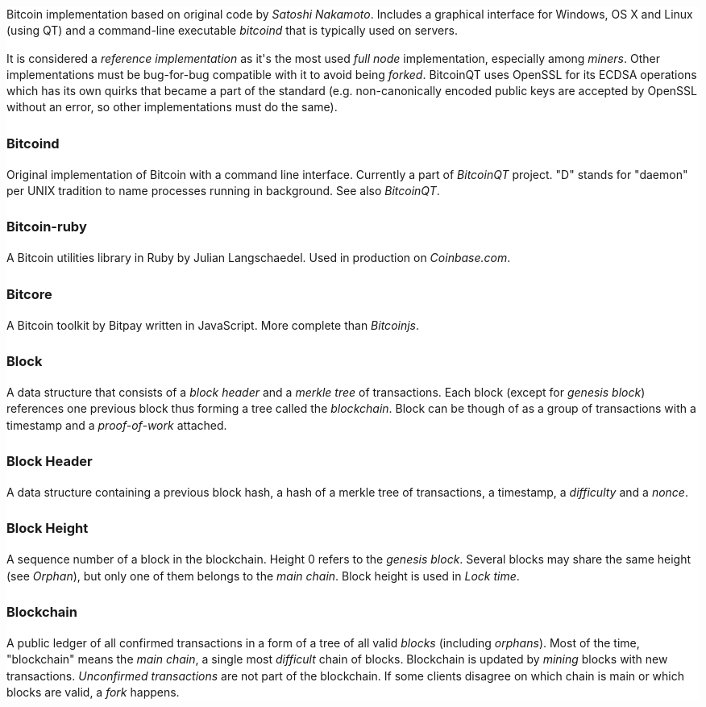 Bitcoin implementation based on original code by *Satoshi Nakamoto*. Includes a graphical interface for Windows, OS X and Linux (using QT) and a command-line executable *bitcoind* that is typically used on servers.

It is considered a *reference implementation* as it's the most used *full node* implementation, especially among *miners*. Other implementations must be bug-for-bug compatible with it to avoid being *forked*. BitcoinQT uses OpenSSL for its ECDSA operations which has its own quirks that became a part of the standard (e.g. non-canonically encoded public keys are accepted by OpenSSL without an error, so other implementations must do the same).


### Bitcoind

Original implementation of Bitcoin with a command line interface. Currently a part of *BitcoinQT* project. "D" stands for "daemon" per UNIX tradition to name processes running in background. See also *BitcoinQT*.


### Bitcoin-ruby

A Bitcoin utilities library in Ruby by Julian Langschaedel. Used in production on *Coinbase.com*.


### Bitcore

A Bitcoin toolkit by Bitpay written in JavaScript. More complete than *Bitcoinjs*.


### Block

A data structure that consists of a *block header* and a *merkle tree* of transactions. Each block (except for *genesis block*) references one previous block thus forming a tree called the *blockchain*. Block can be though of as a group of transactions with a timestamp and a *proof-of-work* attached.


### Block Header

A data structure containing a previous block hash, a hash of a merkle tree of transactions, a timestamp, a *difficulty* and a *nonce*.


### Block Height

A sequence number of a block in the blockchain. Height 0 refers to the *genesis block*. Several blocks may share the same height (see *Orphan*), but only one of them belongs to the *main chain*. Block height is used in *Lock time*.


### Blockchain

A public ledger of all confirmed transactions in a form of a tree of all valid *blocks* (including *orphans*). Most of the time, "blockchain" means the *main chain*, a single most *difficult* chain of blocks. Blockchain is updated by *mining* blocks with new transactions. *Unconfirmed transactions* are not part of the blockchain. If some clients disagree on which chain is main or which blocks are valid, a *fork* happens.
